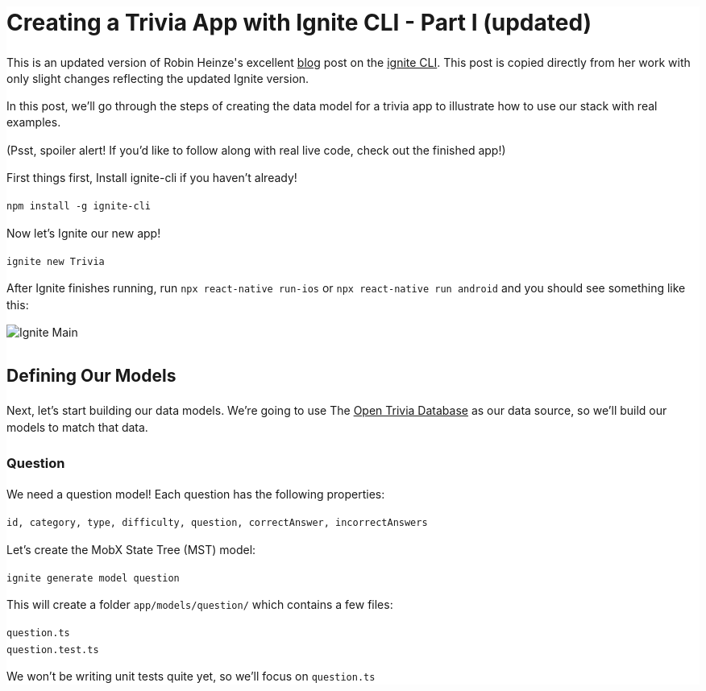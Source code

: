 # Creating a Trivia App with Ignite CLI - Part I (updated)

This is an updated version of Robin Heinze's excellent [blog](https://shift.infinite.red/creating-a-trivia-app-with-ignite-bowser-part-1-1987cc6e93a1) post on the [ignite CLI](https://github.com/infinitered/ignite). This post is copied directly from her work with only slight changes reflecting the updated Ignite version.

In this post, we’ll go through the steps of creating the data model for a trivia app to illustrate how to use our stack with real examples.

(Psst, spoiler alert! If you’d like to follow along with real live code, check out the finished app!)

First things first, Install ignite-cli if you haven’t already!

```
npm install -g ignite-cli
```

Now let’s Ignite our new app!

```
ignite new Trivia
```

After Ignite finishes running, run `npx react-native run-ios` or `npx react-native run android` and you should see something like this:

![Ignite Main](https://miro.medium.com/max/1400/1*loYwHRaQotXoRb0AHVI7Qg.png)

## Defining Our Models

Next, let’s start building our data models. We’re going to use The [Open Trivia Database](https://opentdb.com/) as our data source, so we’ll build our models to match that data.

### Question

We need a question model! Each question has the following properties:

`id, category, type, difficulty, question, correctAnswer, incorrectAnswers`

Let’s create the MobX State Tree (MST) model:

```
ignite generate model question
```

This will create a folder `app/models/question/` which contains a few files:

```
question.ts
question.test.ts
```

We won’t be writing unit tests quite yet, so we’ll focus on `question.ts`
